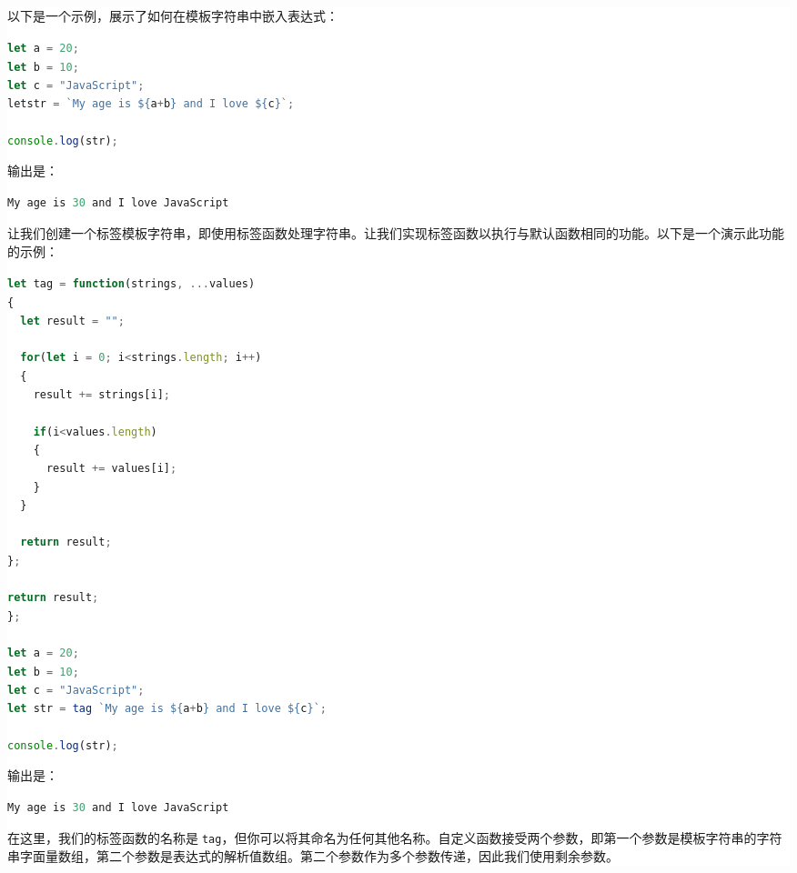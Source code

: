 以下是一个示例，展示了如何在模板字符串中嵌入表达式：

```js
let a = 20;
let b = 10;
let c = "JavaScript";
letstr = `My age is ${a+b} and I love ${c}`;

console.log(str);
```

输出是：

```js
My age is 30 and I love JavaScript
```

让我们创建一个标签模板字符串，即使用标签函数处理字符串。让我们实现标签函数以执行与默认函数相同的功能。以下是一个演示此功能的示例：

```js
let tag = function(strings, ...values)
{
  let result = "";

  for(let i = 0; i<strings.length; i++)
  {
    result += strings[i];

    if(i<values.length)
    {
      result += values[i];
    }
  }

  return result;
};

return result;
};

let a = 20;
let b = 10;
let c = "JavaScript";
let str = tag `My age is ${a+b} and I love ${c}`;

console.log(str);
```

输出是：

```js
My age is 30 and I love JavaScript
```

在这里，我们的标签函数的名称是 `tag`，但你可以将其命名为任何其他名称。自定义函数接受两个参数，即第一个参数是模板字符串的字符串字面量数组，第二个参数是表达式的解析值数组。第二个参数作为多个参数传递，因此我们使用剩余参数。

